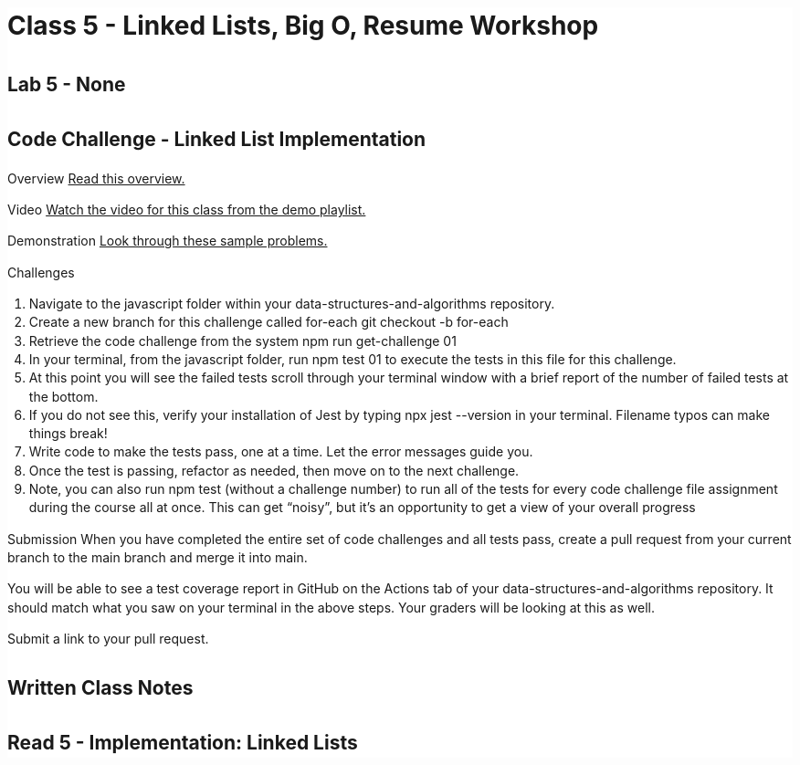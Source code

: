 # Class 5 - Linked Lists, Big O, Resume Workshop

## Lab 5 - None


## Code Challenge - Linked List Implementation


Overview
[Read this overview.](https://codefellows.github.io/code-301-guide/curriculum/class-01/challenges/)

Video
[Watch the video for this class from the demo playlist.](https://www.youtube.com/playlist?list=PLVngfM2hsbi-L6G8qlWd8RyRbuTamHt3k)

Demonstration
[Look through these sample problems.](https://codefellows.github.io/code-301-guide/curriculum/class-01/challenges/DEMO.html)

Challenges

1. Navigate to the javascript folder within your data-structures-and-algorithms repository.
2. Create a new branch for this challenge called for-each
   git checkout -b for-each
3. Retrieve the code challenge from the system
   npm run get-challenge 01
4. In your terminal, from the javascript folder, run npm test 01 to execute the tests in this file for this challenge.
5. At this point you will see the failed tests scroll through your terminal window with a brief report of the number of failed tests at the bottom.
6. If you do not see this, verify your installation of Jest by typing npx jest --version in your terminal. Filename typos can make things break!
7. Write code to make the tests pass, one at a time. Let the error messages guide you.
8. Once the test is passing, refactor as needed, then move on to the next challenge.
9. Note, you can also run npm test (without a challenge number) to run all of the tests for every code challenge file assignment during the course all at once. This can get “noisy”, but it’s an opportunity to get a view of your overall progress

Submission
When you have completed the entire set of code challenges and all tests pass, create a pull request from your current branch to the main branch and merge it into main.

You will be able to see a test coverage report in GitHub on the Actions tab of your data-structures-and-algorithms repository. It should match what you saw on your terminal in the above steps. Your graders will be looking at this as well.

Submit a link to your pull request.

## Written Class Notes

## Read 5 - Implementation: Linked Lists
